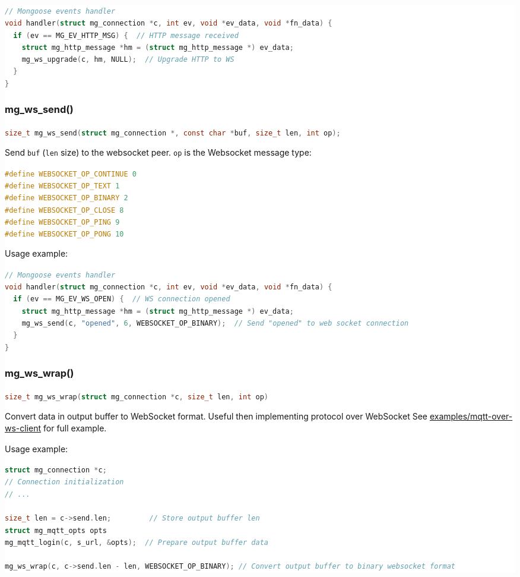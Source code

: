 ```c
// Mongoose events handler
void handler(struct mg_connection *c, int ev, void *ev_data, void *fn_data) {
  if (ev == MG_EV_HTTP_MSG) {  // HTTP message received
    struct mg_http_message *hm = (struct mg_http_message *) ev_data;
    mg_ws_upgrade(c, hm, NULL);  // Upgrade HTTP to WS
  }
}
```

### mg\_ws\_send()

```c
size_t mg_ws_send(struct mg_connection *, const char *buf, size_t len, int op);
```

Send `buf` (`len` size) to the websocket peer. `op` is the Websocket message type:

```c
#define WEBSOCKET_OP_CONTINUE 0
#define WEBSOCKET_OP_TEXT 1
#define WEBSOCKET_OP_BINARY 2
#define WEBSOCKET_OP_CLOSE 8
#define WEBSOCKET_OP_PING 9
#define WEBSOCKET_OP_PONG 10
```

Usage example:

```c
// Mongoose events handler
void handler(struct mg_connection *c, int ev, void *ev_data, void *fn_data) {
  if (ev == MG_EV_WS_OPEN) {  // WS connection opened
    struct mg_http_message *hm = (struct mg_http_message *) ev_data;
    mg_ws_send(c, "opened", 6, WEBSOCKET_OP_BINARY);  // Send "opened" to web socket connection
  }
}
```

### mg\_ws\_wrap()

```c
size_t mg_ws_wrap(struct mg_connection *c, size_t len, int op)
```

Convert data in output buffer to WebSocket format. Useful then implementing protocol over WebSocket
See [examples/mqtt-over-ws-client](../examples/mqtt-over-ws-client) for full example.

Usage example:

```c
struct mg_connection *c;
// Connection initialization
// ...

size_t len = c->send.len;         // Store output buffer len
struct mg_mqtt_opts opts
mg_mqtt_login(c, s_url, &opts);  // Prepare output buffer data

mg_ws_wrap(c, c->send.len - len, WEBSOCKET_OP_BINARY); // Convert output buffer to binary websocket format
```
